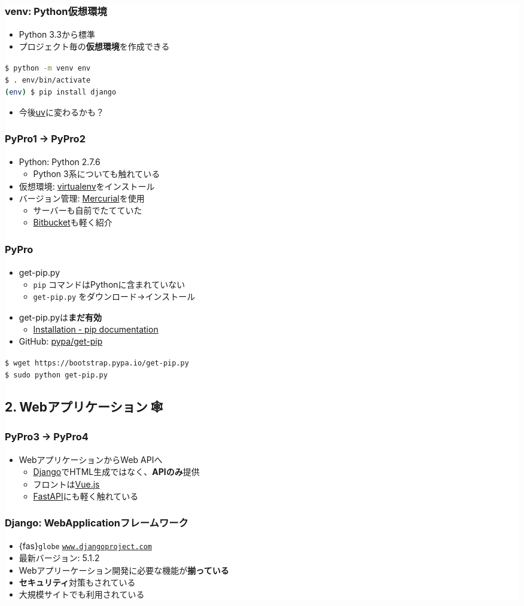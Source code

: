 ### **venv**: Python仮想環境

* Python 3.3から標準
* プロジェクト毎の**仮想環境**を作成できる

```bash
$ python -m venv env
$ . env/bin/activate
(env) $ pip install django
```

* 今後[uv](https://docs.astral.sh/uv/)に変わるかも？

### PyPro1 → PyPro2

* Python: Python 2.7.6
  * Python 3系についても触れている
* 仮想環境: [virtualenv](https://github.com/pypa/virtualenv)をインストール
* バージョン管理: [Mercurial](https://www.mercurial-scm.org/)を使用
  * サーバーも自前でたてていた
  * [Bitbucket](https://bitbucket.org/)も軽く紹介

### PyPro
  
* get-pip.py
  * `pip` コマンドはPythonに含まれていない
  * `get-pip.py` をダウンロード→インストール

```{revealjs-break}
```

* get-pip.pyは**まだ有効**
  * [Installation - pip documentation](https://pip.pypa.io/en/stable/installation/)
* GitHub: [pypa/get-pip](https://github.com/pypa/get-pip)

```bash
$ wget https://bootstrap.pypa.io/get-pip.py
$ sudo python get-pip.py
```
## 2. Webアプリケーション 🕸️

### PyPro3 → PyPro4

* WebアプリケーションからWeb APIへ
  * [Django](https://www.djangoproject.com/)でHTML生成ではなく、**APIのみ**提供
  * フロントは[Vue.js](https://vuejs.org/)
  * [FastAPI](https://fastapi.tiangolo.com/)にも軽く触れている
  
### **Django**: WebApplicationフレームワーク

* {fas}`globe` [`www.djangoproject.com`](https://www.djangoproject.com/)
* 最新バージョン: 5.1.2
* Webアプリーケーション開発に必要な機能が**揃っている**
* **セキュリティ**対策もされている
* 大規模サイトでも利用されている
